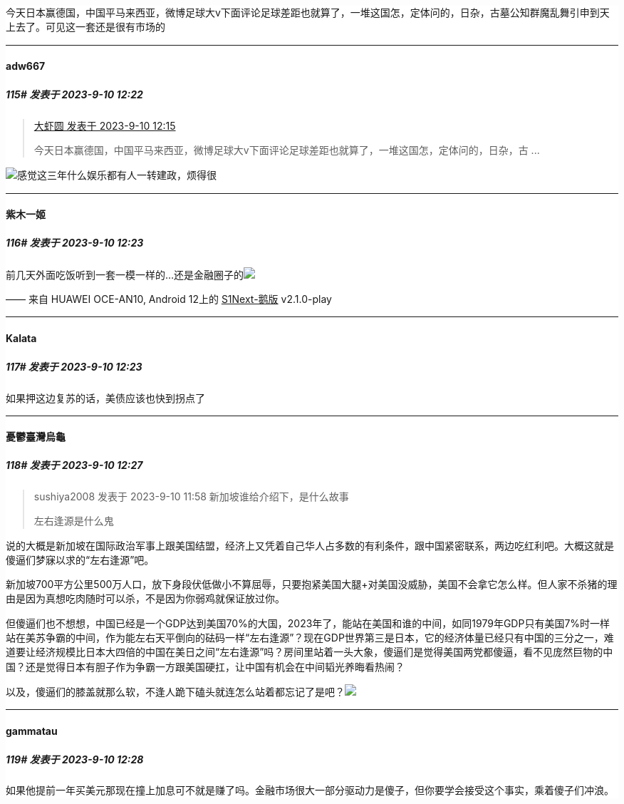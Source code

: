 今天日本赢德国，中国平马来西亚，微博足球大v下面评论足球差距也就算了，一堆这国怎，定体问的，日杂，古墓公知群魔乱舞引申到天上去了。可见这一套还是很有市场的

*****

####  adw667  
##### 115#       发表于 2023-9-10 12:22

<blockquote><a href="httphttps://bbs.saraba1st.com/2b/forum.php?mod=redirect&amp;goto=findpost&amp;pid=62353837&amp;ptid=2152107" target="_blank">大虾圆 发表于 2023-9-10 12:15</a>

今天日本赢德国，中国平马来西亚，微博足球大v下面评论足球差距也就算了，一堆这国怎，定体问的，日杂，古 ...</blockquote>
<img src="https://static.saraba1st.com/image/smiley/face2017/212.png" referrerpolicy="no-referrer">感觉这三年什么娱乐都有人一转建政，烦得很

*****

####  紫木一姬  
##### 116#       发表于 2023-9-10 12:23

前几天外面吃饭听到一套一模一样的…还是金融圈子的<img src="https://static.saraba1st.com/image/smiley/face2017/002.png" referrerpolicy="no-referrer">

—— 来自 HUAWEI OCE-AN10, Android 12上的 [S1Next-鹅版](https://github.com/ykrank/S1-Next/releases) v2.1.0-play

*****

####  Kalata  
##### 117#       发表于 2023-9-10 12:23

如果押这边复苏的话，美债应该也快到拐点了


*****

####  憂鬱臺灣烏龜  
##### 118#       发表于 2023-9-10 12:27

<blockquote>sushiya2008 发表于 2023-9-10 11:58
新加坡谁给介绍下，是什么故事

左右逢源是什么鬼</blockquote>说的大概是新加坡在国际政治军事上跟美国结盟，经济上又凭着自己华人占多数的有利条件，跟中国紧密联系，两边吃红利吧。大概这就是傻逼们梦寐以求的“左右逢源”吧。

新加坡700平方公里500万人口，放下身段伏低做小不算屈辱，只要抱紧美国大腿+对美国没威胁，美国不会拿它怎么样。但人家不杀猪的理由是因为真想吃肉随时可以杀，不是因为你弱鸡就保证放过你。

但傻逼们也不想想，中国已经是一个GDP达到美国70%的大国，2023年了，能站在美国和谁的中间，如同1979年GDP只有美国7%时一样站在美苏争霸的中间，作为能左右天平倒向的砝码一样“左右逢源”？现在GDP世界第三是日本，它的经济体量已经只有中国的三分之一，难道要让经济规模比日本大四倍的中国在美日之间“左右逢源”吗？房间里站着一头大象，傻逼们是觉得美国两党都傻逼，看不见庞然巨物的中国？还是觉得日本有胆子作为争霸一方跟美国硬扛，让中国有机会在中间韬光养晦看热闹？

以及，傻逼们的膝盖就那么软，不逢人跪下磕头就连怎么站着都忘记了是吧？<img src="https://static.saraba1st.com/image/smiley/face2017/067.png" referrerpolicy="no-referrer">

*****

####  gammatau  
##### 119#       发表于 2023-9-10 12:28

如果他提前一年买美元那现在撞上加息可不就是赚了吗。金融市场很大一部分驱动力是傻子，但你要学会接受这个事实，乘着傻子们冲浪。

